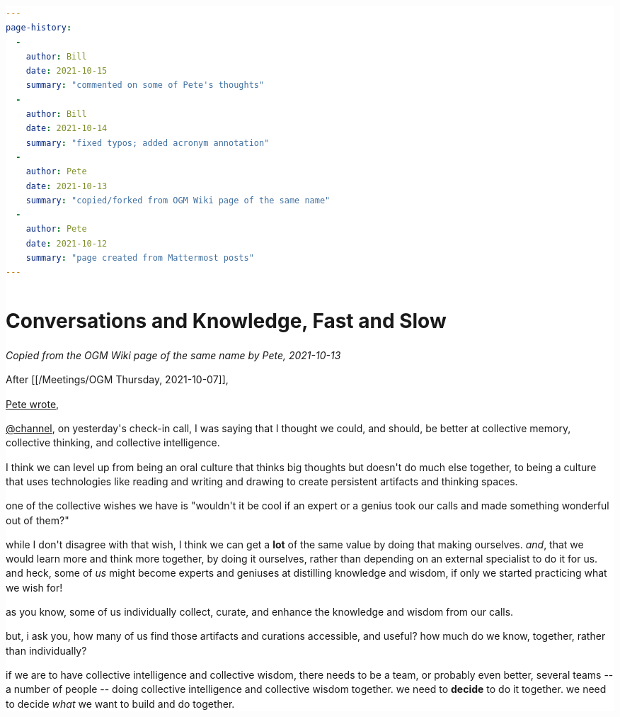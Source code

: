 ```yaml
---
page-history: 
  -
    author: Bill
    date: 2021-10-15
    summary: "commented on some of Pete's thoughts"
  -
    author: Bill
    date: 2021-10-14
    summary: "fixed typos; added acronym annotation"
  - 
    author: Pete
    date: 2021-10-13
    summary: "copied/forked from OGM Wiki page of the same name"
  - 
    author: Pete
    date: 2021-10-12
    summary: "page created from Mattermost posts"
---
```

# Conversations and Knowledge, Fast and Slow

_Copied from the OGM Wiki page of the same name by Pete, 2021-10-13_

After [[/Meetings/OGM Thursday, 2021-10-07]],

[Pete wrote](https://chat.collectivesensecommons.org/agora/pl/krc9zk3ig7rmukhr3p5aggxw6h),

[@channel](https://chat.collectivesensecommons.org/agora/channels/ogm-calls), on yesterday's check-in call, I was saying that I thought we could, and should, be better at collective memory, collective thinking, and collective intelligence.

I think we can level up from being an oral culture that thinks big thoughts but doesn't do much else together, to being a culture that uses technologies like reading and writing and drawing to create persistent artifacts and thinking spaces.

one of the collective wishes we have is "wouldn't it be cool if an expert or a genius took our calls and made something wonderful out of them?"

while I don't disagree with that wish, I think we can get a **lot** of the same value by doing that making ourselves.  *and*, that we would learn more and think more together, by doing it ourselves, rather than depending on an external specialist to do it for us.  and heck, some of *us* might become experts and geniuses at distilling knowledge and wisdom, if only we started practicing what we wish for!

as you know, some of us individually collect, curate, and enhance the knowledge and wisdom from our calls.

but, i ask you, how many of us find those artifacts and curations accessible, and useful?  how much do we know, together, rather than individually?

if we are to have collective intelligence and collective wisdom, there needs to be a team, or probably even better, several teams -- a number of people -- doing collective intelligence and collective wisdom together.  we need to **decide** to do it together.  we need to decide *what* we want to build and do together.
